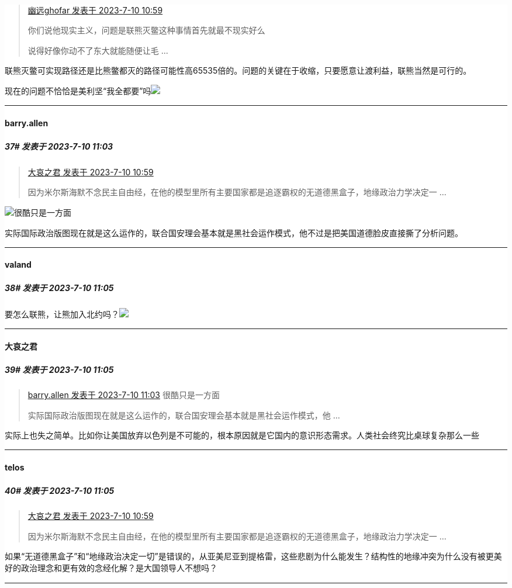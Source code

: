 <blockquote><a href="httphttps://bbs.saraba1st.com/2b/forum.php?mod=redirect&amp;goto=findpost&amp;pid=61614694&amp;ptid=2143782" target="_blank">幽远ghofar 发表于 2023-7-10 10:59</a>

你们说他现实主义，问题是联熊灭鳖这种事情首先就最不现实好么

说得好像你动不了东大就能随便让毛 ...</blockquote>
联熊灭鳖可实现路径还是比熊鳖都灭的路径可能性高65535倍的。问题的关键在于收缩，只要愿意让渡利益，联熊当然是可行的。

现在的问题不恰恰是美利坚“我全都要”吗<img src="https://static.saraba1st.com/image/smiley/face2017/067.png" referrerpolicy="no-referrer">

*****

####  barry.allen  
##### 37#       发表于 2023-7-10 11:03

<blockquote><a href="httphttps://bbs.saraba1st.com/2b/forum.php?mod=redirect&amp;goto=findpost&amp;pid=61614703&amp;ptid=2143782" target="_blank">大哀之君 发表于 2023-7-10 10:59</a>

因为米尔斯海默不念民主自由经，在他的模型里所有主要国家都是追逐霸权的无道德黑盒子，地缘政治力学决定一 ...</blockquote>
<img src="https://static.saraba1st.com/image/smiley/face2017/053.png" referrerpolicy="no-referrer">很酷只是一方面

实际国际政治版图现在就是这么运作的，联合国安理会基本就是黑社会运作模式，他不过是把美国道德脸皮直接撕了分析问题。

*****

####  valand  
##### 38#       发表于 2023-7-10 11:05

要怎么联熊，让熊加入北约吗？<img src="https://static.saraba1st.com/image/smiley/face2017/060.png" referrerpolicy="no-referrer">

*****

####  大哀之君  
##### 39#       发表于 2023-7-10 11:05

<blockquote><a href="httphttps://bbs.saraba1st.com/2b/forum.php?mod=redirect&amp;goto=findpost&amp;pid=61614766&amp;ptid=2143782" target="_blank">barry.allen 发表于 2023-7-10 11:03</a>
很酷只是一方面

实际国际政治版图现在就是这么运作的，联合国安理会基本就是黑社会运作模式，他 ...</blockquote>
实际上也失之简单。比如你让美国放弃以色列是不可能的，根本原因就是它国内的意识形态需求。人类社会终究比桌球复杂那么一些

*****

####  telos  
##### 40#       发表于 2023-7-10 11:05

<blockquote><a href="httphttps://bbs.saraba1st.com/2b/forum.php?mod=redirect&amp;goto=findpost&amp;pid=61614703&amp;ptid=2143782" target="_blank">大哀之君 发表于 2023-7-10 10:59</a>

因为米尔斯海默不念民主自由经，在他的模型里所有主要国家都是追逐霸权的无道德黑盒子，地缘政治力学决定一 ...</blockquote>
如果“无道德黑盒子”和“地缘政治决定一切”是错误的，从亚美尼亚到提格雷，这些悲剧为什么能发生？结构性的地缘冲突为什么没有被更美好的政治理念和更有效的念经化解？是大国领导人不想吗？

*****
